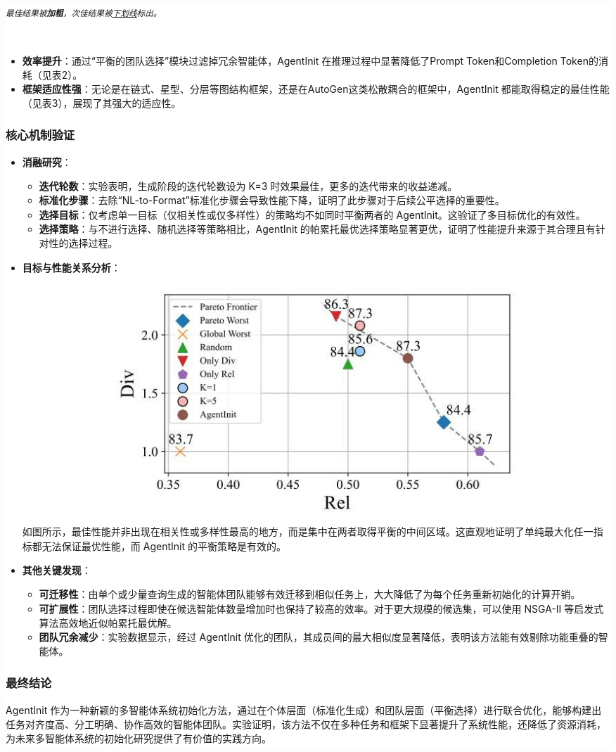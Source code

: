 <span style="font-size: smaller;">*最佳结果被**加粗**，次佳结果被<u>下划线</u>标出。*</span>

<br>

*   **效率提升**：通过“平衡的团队选择”模块过滤掉冗余智能体，AgentInit 在推理过程中显著降低了Prompt Token和Completion Token的消耗（见表2）。
*   **框架适应性强**：无论是在链式、星型、分层等图结构框架，还是在AutoGen这类松散耦合的框架中，AgentInit 都能取得稳定的最佳性能（见表3），展现了其强大的适应性。

### 核心机制验证
*   **消融研究**：
    *   **迭代轮数**：实验表明，生成阶段的迭代轮数设为 K=3 时效果最佳，更多的迭代带来的收益递减。
    *   **标准化步骤**：去除“NL-to-Format”标准化步骤会导致性能下降，证明了此步骤对于后续公平选择的重要性。
    *   **选择目标**：仅考虑单一目标（仅相关性或仅多样性）的策略均不如同时平衡两者的 AgentInit。这验证了多目标优化的有效性。
    *   **选择策略**：与不进行选择、随机选择等策略相比，AgentInit 的帕累托最优选择策略显著更优，证明了性能提升来源于其合理且有针对性的选择过程。

*   **目标与性能关系分析**：
    <img src="/images/2509.19236v1/page_8_Figure_2.jpg" alt="" style="width:85%; max-width:600px; margin:auto; display:block;">
    如图所示，最佳性能并非出现在相关性或多样性最高的地方，而是集中在两者取得平衡的中间区域。这直观地证明了单纯最大化任一指标都无法保证最优性能，而 AgentInit 的平衡策略是有效的。

*   **其他关键发现**：
    *   **可迁移性**：由单个或少量查询生成的智能体团队能够有效迁移到相似任务上，大大降低了为每个任务重新初始化的计算开销。
    *   **可扩展性**：团队选择过程即使在候选智能体数量增加时也保持了较高的效率。对于更大规模的候选集，可以使用 NSGA-II 等启发式算法高效地近似帕累托最优解。
    *   **团队冗余减少**：实验数据显示，经过 AgentInit 优化的团队，其成员间的最大相似度显著降低，表明该方法能有效剔除功能重叠的智能体。

### 最终结论
AgentInit 作为一种新颖的多智能体系统初始化方法，通过在个体层面（标准化生成）和团队层面（平衡选择）进行联合优化，能够构建出任务对齐度高、分工明确、协作高效的智能体团队。实验证明，该方法不仅在多种任务和框架下显著提升了系统性能，还降低了资源消耗，为未来多智能体系统的初始化研究提供了有价值的实践方向。